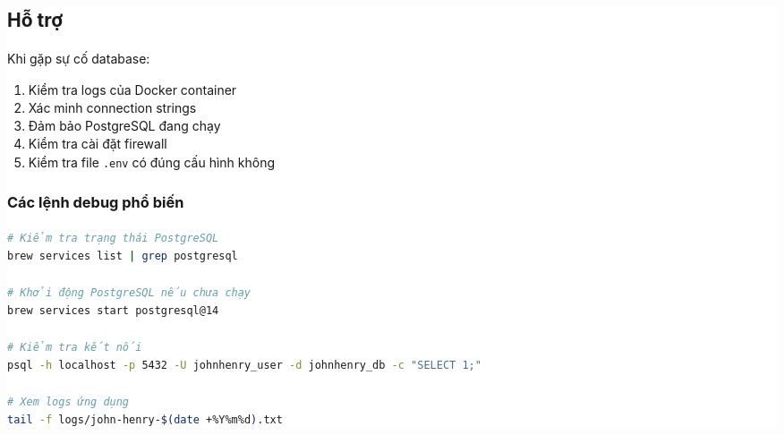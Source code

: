 ## Hỗ trợ

Khi gặp sự cố database:
1. Kiểm tra logs của Docker container
2. Xác minh connection strings
3. Đảm bảo PostgreSQL đang chạy
4. Kiểm tra cài đặt firewall
5. Kiểm tra file `.env` có đúng cấu hình không

### Các lệnh debug phổ biến
```bash
# Kiểm tra trạng thái PostgreSQL
brew services list | grep postgresql

# Khởi động PostgreSQL nếu chưa chạy
brew services start postgresql@14

# Kiểm tra kết nối
psql -h localhost -p 5432 -U johnhenry_user -d johnhenry_db -c "SELECT 1;"

# Xem logs ứng dụng
tail -f logs/john-henry-$(date +%Y%m%d).txt
```

